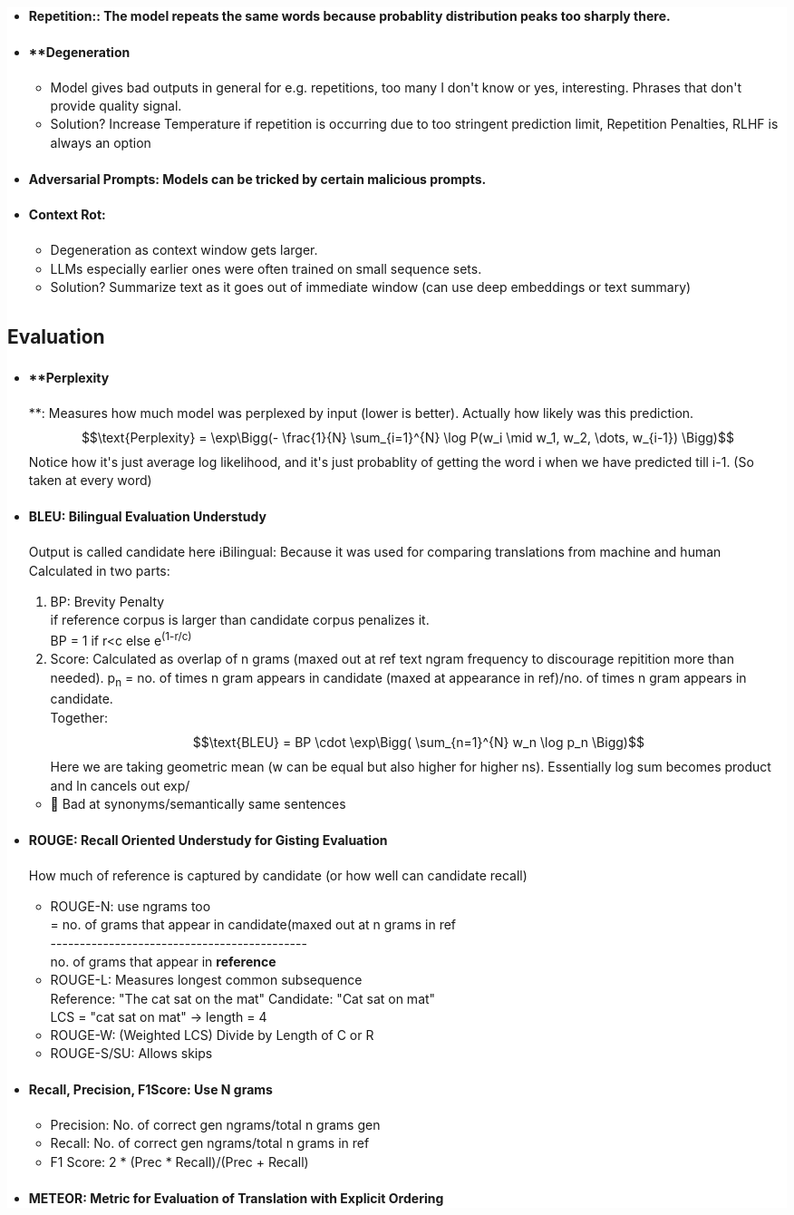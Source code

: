 - #### **Repetition:**: The model repeats the same words because probablity distribution peaks too sharply there.
- #### **Degeneration
    - Model gives bad outputs in general for e.g. repetitions, too many I don't know or yes, interesting. Phrases that
      don't provide quality signal.
    - Solution? Increase Temperature if repetition is occurring due to too stringent prediction limit, Repetition
      Penalties, RLHF is always an option
- #### Adversarial Prompts: Models can be tricked by certain malicious prompts.
- #### Context Rot:
    - Degeneration as context window gets larger.
    - LLMs especially earlier ones were often trained on small sequence sets.
    - Solution? Summarize text as it goes out of immediate window (can use deep embeddings or text summary)

## Evaluation

- #### **Perplexity
  **: Measures how much model was perplexed by input (lower is better). Actually how likely was this prediction.
  $$\text{Perplexity} = \exp\Bigg(- \frac{1}{N} \sum_{i=1}^{N} \log P(w_i \mid w_1, w_2, \dots, w_{i-1}) \Bigg)$$
  Notice how it's just average log likelihood, and it's just probablity of getting the word i when we have predicted
  till i-1. (So taken at every word)
- #### **BLEU**: Bilingual Evaluation Understudy
  Output is called candidate here
  ℹ️Bilingual: Because it was used for comparing translations from machine and human
  <br>Calculated in two parts:
    1. BP: Brevity Penalty<br> if reference corpus is larger than candidate corpus penalizes it.  
       BP = 1 if r<c else e<sup>(1-r/c)</sup>
    2. Score: Calculated as overlap of n grams (maxed out at ref text ngram frequency to discourage repitition more than
       needed).
       p<sub>n</sub> = no. of times n gram appears in candidate (maxed at appearance in ref)/no. of times n gram appears
       in candidate.  
       Together:
       $$\text{BLEU} = BP \cdot \exp\Bigg( \sum_{n=1}^{N} w_n \log p_n \Bigg)$$
       Here we are taking geometric mean (w can be equal but also higher for higher ns). Essentially log sum becomes
       product and ln cancels out exp/

    - 🔴 Bad at synonyms/semantically same sentences
- #### **ROUGE**: Recall Oriented Understudy for Gisting Evaluation
  How much of reference is captured by candidate (or how well can candidate recall)
    - ROUGE-N: use ngrams too  
      = no. of grams that appear in candidate(maxed out at n grams in
      ref<br>--------------------------------------------<br>no. of grams that appear in **reference**
    - ROUGE-L: Measures longest common subsequence  
      Reference: "The cat sat on the mat"
      Candidate: "Cat sat on mat"  
      LCS = "cat sat on mat" → length = 4
    - ROUGE-W: (Weighted LCS) Divide by Length of C or R
    - ROUGE-S/SU: Allows skips
- #### **Recall, Precision, F1Score**: Use N grams
    - Precision: No. of correct gen ngrams/total n grams gen
    - Recall: No. of correct gen ngrams/total n grams in ref
    - F1 Score: 2 * (Prec * Recall)/(Prec + Recall)
- #### **METEOR**: Metric for Evaluation of Translation with Explicit Ordering
